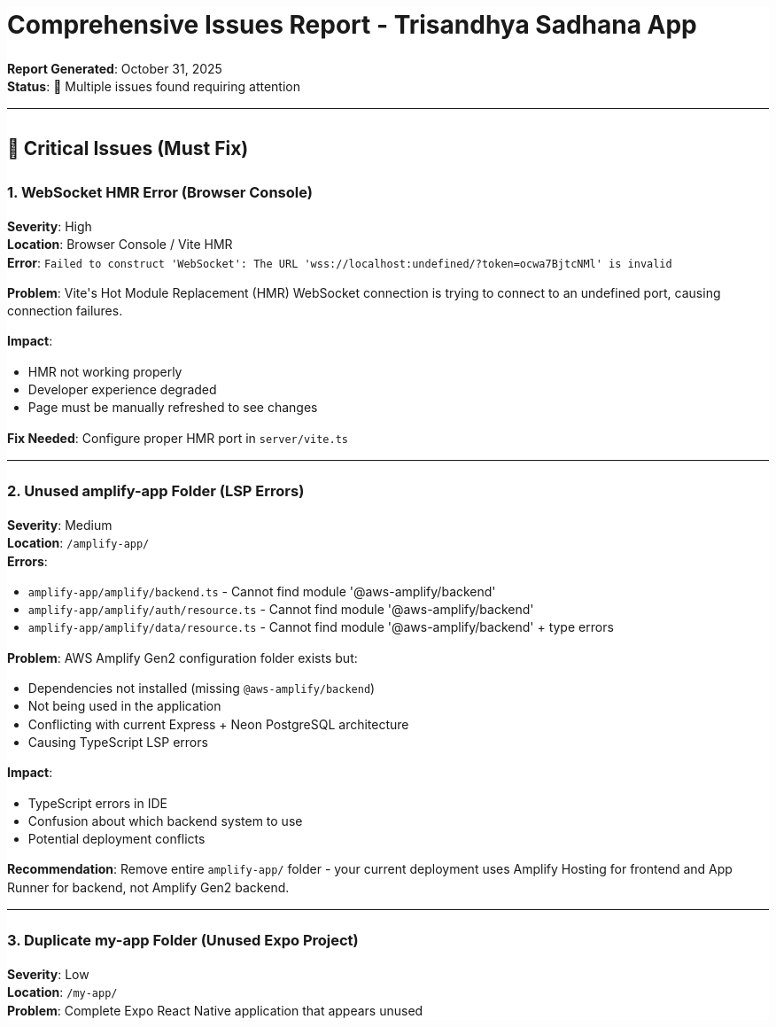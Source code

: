 # Comprehensive Issues Report - Trisandhya Sadhana App

**Report Generated**: October 31, 2025  
**Status**: 🔴 Multiple issues found requiring attention

---

## 🔴 Critical Issues (Must Fix)

### 1. WebSocket HMR Error (Browser Console)
**Severity**: High  
**Location**: Browser Console / Vite HMR  
**Error**: `Failed to construct 'WebSocket': The URL 'wss://localhost:undefined/?token=ocwa7BjtcNMl' is invalid`

**Problem**: Vite's Hot Module Replacement (HMR) WebSocket connection is trying to connect to an undefined port, causing connection failures.

**Impact**: 
- HMR not working properly
- Developer experience degraded
- Page must be manually refreshed to see changes

**Fix Needed**: Configure proper HMR port in `server/vite.ts`

---

### 2. Unused amplify-app Folder (LSP Errors)
**Severity**: Medium  
**Location**: `/amplify-app/`  
**Errors**: 
- `amplify-app/amplify/backend.ts` - Cannot find module '@aws-amplify/backend'
- `amplify-app/amplify/auth/resource.ts` - Cannot find module '@aws-amplify/backend'  
- `amplify-app/amplify/data/resource.ts` - Cannot find module '@aws-amplify/backend' + type errors

**Problem**: AWS Amplify Gen2 configuration folder exists but:
- Dependencies not installed (missing `@aws-amplify/backend`)
- Not being used in the application
- Conflicting with current Express + Neon PostgreSQL architecture
- Causing TypeScript LSP errors

**Impact**:
- TypeScript errors in IDE
- Confusion about which backend system to use
- Potential deployment conflicts

**Recommendation**: Remove entire `amplify-app/` folder - your current deployment uses Amplify Hosting for frontend and App Runner for backend, not Amplify Gen2 backend.

---

### 3. Duplicate my-app Folder (Unused Expo Project)
**Severity**: Low  
**Location**: `/my-app/`  
**Problem**: Complete Expo React Native application that appears unused
